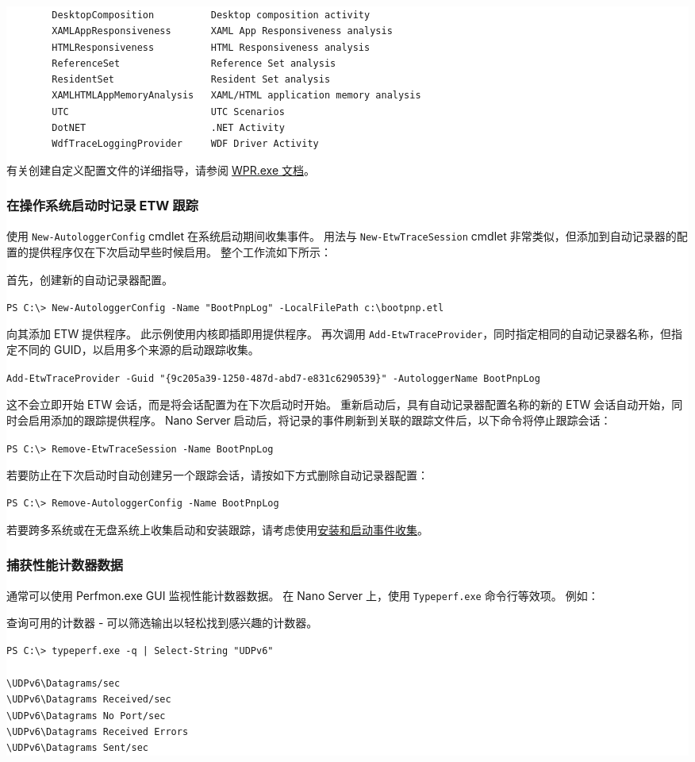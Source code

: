 ```
        DesktopComposition          Desktop composition activity
        XAMLAppResponsiveness       XAML App Responsiveness analysis
        HTMLResponsiveness          HTML Responsiveness analysis
        ReferenceSet                Reference Set analysis
        ResidentSet                 Resident Set analysis
        XAMLHTMLAppMemoryAnalysis   XAML/HTML application memory analysis
        UTC                         UTC Scenarios
        DotNET                      .NET Activity
        WdfTraceLoggingProvider     WDF Driver Activity
```

有关创建自定义配置文件的详细指导，请参阅 [WPR.exe 文档](https://msdn.microsoft.com/library/windows/hardware/hh448223.aspx)。

### <a name="record-etw-traces-during-operating-system-boot-time"></a>在操作系统启动时记录 ETW 跟踪
使用 ```New-AutologgerConfig``` cmdlet 在系统启动期间收集事件。 用法与 ```New-EtwTraceSession``` cmdlet 非常类似，但添加到自动记录器的配置的提供程序仅在下次启动早些时候启用。 整个工作流如下所示：

首先，创建新的自动记录器配置。
```
PS C:\> New-AutologgerConfig -Name "BootPnpLog" -LocalFilePath c:\bootpnp.etl 
```

向其添加 ETW 提供程序。 此示例使用内核即插即用提供程序。 再次调用 ```Add-EtwTraceProvider```，同时指定相同的自动记录器名称，但指定不同的 GUID，以启用多个来源的启动跟踪收集。
```
Add-EtwTraceProvider -Guid "{9c205a39-1250-487d-abd7-e831c6290539}" -AutologgerName BootPnpLog
```

这不会立即开始 ETW 会话，而是将会话配置为在下次启动时开始。 重新启动后，具有自动记录器配置名称的新的 ETW 会话自动开始，同时会启用添加的跟踪提供程序。 Nano Server 启动后，将记录的事件刷新到关联的跟踪文件后，以下命令将停止跟踪会话：
```
PS C:\> Remove-EtwTraceSession -Name BootPnpLog
```

若要防止在下次启动时自动创建另一个跟踪会话，请按如下方式删除自动记录器配置：
```
PS C:\> Remove-AutologgerConfig -Name BootPnpLog
```

若要跨多系统或在无盘系统上收集启动和安装跟踪，请考虑使用[安装和启动事件收集](../administration/get-started-with-setup-and-boot-event-collection.md)。

### <a name="capture-performance-counter-data"></a>捕获性能计数器数据
通常可以使用 Perfmon.exe GUI 监视性能计数器数据。 在 Nano Server 上，使用 ```Typeperf.exe``` 命令行等效项。 例如：

查询可用的计数器 - 可以筛选输出以轻松找到感兴趣的计数器。
```
PS C:\> typeperf.exe -q | Select-String "UDPv6"

\UDPv6\Datagrams/sec
\UDPv6\Datagrams Received/sec
\UDPv6\Datagrams No Port/sec
\UDPv6\Datagrams Received Errors
\UDPv6\Datagrams Sent/sec
```
